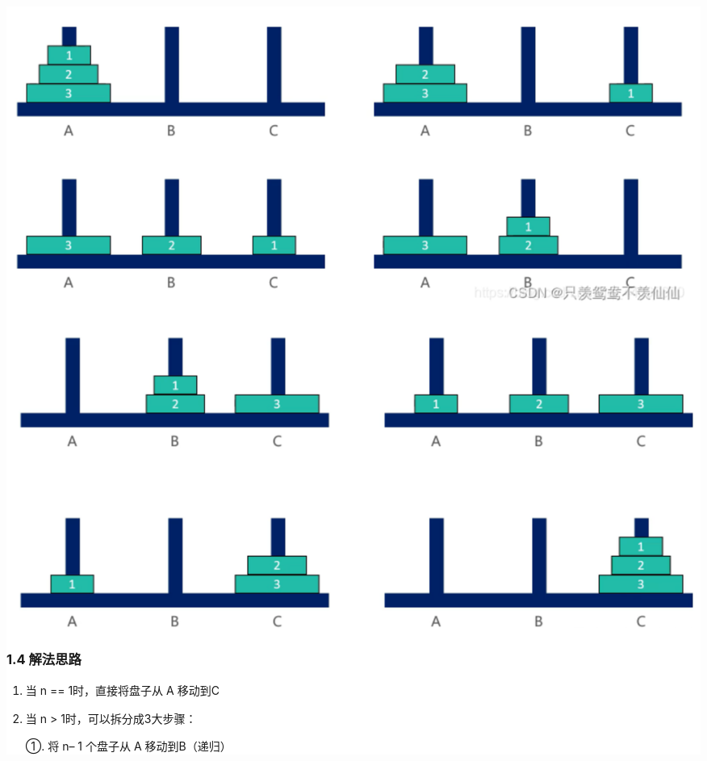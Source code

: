 ![image-20230412105619622](16.暴力递归.assets/image-20230412105619622-16812681812203.png)

### 1.4 解法思路

1. 当 n == 1时，直接将盘子从 A 移动到C

2. 当 n > 1时，可以拆分成3大步骤：

   ①. 将 n– 1 个盘子从 A 移动到B（递归）
